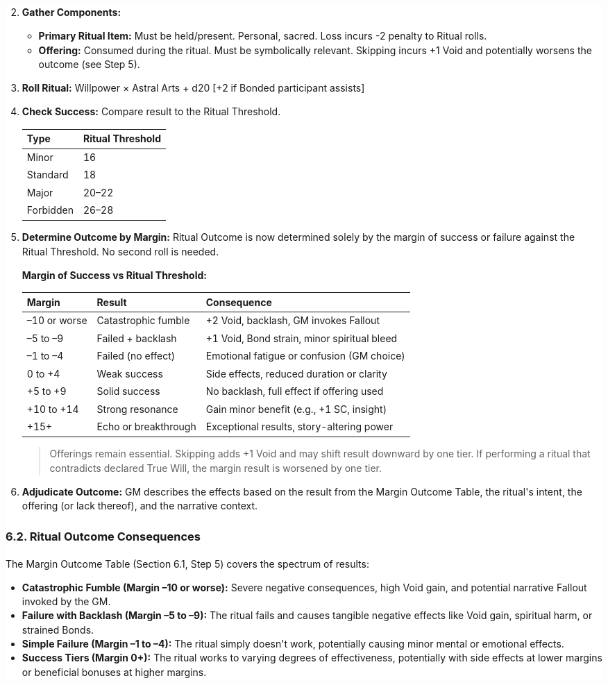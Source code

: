 2. **Gather Components:**

   - **Primary Ritual Item:** Must be held/present. Personal, sacred. Loss incurs -2 penalty to Ritual rolls.
   - **Offering:** Consumed during the ritual. Must be symbolically relevant. Skipping  incurs +1 Void and potentially worsens the outcome (see Step 5).

3. **Roll Ritual:** Willpower × Astral Arts + d20 [+2 if Bonded participant assists]

4. **Check Success:** Compare result to the Ritual Threshold.

   | Type      | Ritual Threshold |
   | --------- | ---------------- |
   | Minor     | 16               |
   | Standard  | 18               |
   | Major     | 20–22            |
   | Forbidden | 26–28            |

5. **Determine Outcome by Margin:** Ritual Outcome is now determined solely by the margin of success or  failure against the Ritual Threshold. No second roll is needed.

   **Margin of Success vs Ritual Threshold:**

   | Margin       | Result               | Consequence                                 |
   | ------------ | -------------------- | ------------------------------------------- |
   | –10 or worse | Catastrophic fumble  | +2 Void, backlash, GM invokes Fallout       |
   | –5 to –9     | Failed + backlash    | +1 Void, Bond strain, minor spiritual bleed |
   | –1 to –4     | Failed (no effect)   | Emotional fatigue or confusion (GM choice)  |
   | 0 to +4      | Weak success         | Side effects, reduced duration or clarity   |
   | +5 to +9     | Solid success        | No backlash, full effect if offering used   |
   | +10 to +14   | Strong resonance     | Gain minor benefit (e.g., +1 SC, insight)   |
   | +15+         | Echo or breakthrough | Exceptional results, story-altering power   |

   > Offerings remain essential. Skipping adds +1 Void and may shift result downward by one tier.
   > If performing a ritual that contradicts declared True Will, the margin result is worsened by one tier.

6. **Adjudicate Outcome:** GM describes the effects based on the result from the Margin Outcome  Table, the ritual's intent, the offering (or lack thereof), and the  narrative context.

### 6.2. Ritual Outcome Consequences

The Margin Outcome Table (Section 6.1, Step 5) covers the spectrum of results:

- **Catastrophic Fumble (Margin –10 or worse):** Severe negative consequences, high Void gain, and potential narrative Fallout invoked by the GM.
- **Failure with Backlash (Margin –5 to –9):** The ritual fails and causes tangible negative effects like Void gain, spiritual harm, or strained Bonds.
- **Simple Failure (Margin –1 to –4):** The ritual simply doesn't work, potentially causing minor mental or emotional effects.
- **Success Tiers (Margin 0+):** The ritual works to varying degrees of effectiveness, potentially with  side effects at lower margins or beneficial bonuses at higher margins.

